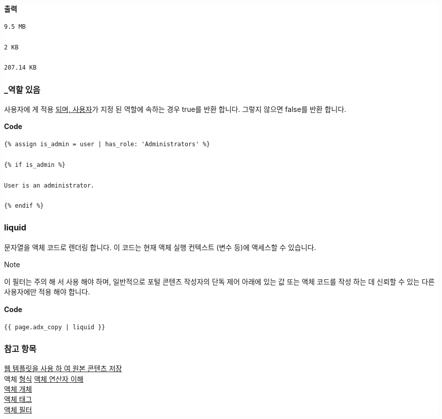 **출력**

```
9.5 MB

2 KB

207.14 KB
```

### <a name="has_role"></a>**\_역할 있음**

사용자에 게 적용 [되며, 사용자](liquid-objects.md#user)가 지정 된 역할에 속하는 경우 true를 반환 합니다. 그렇지 않으면 false를 반환 합니다.  

**Code**

```
{% assign is_admin = user | has_role: 'Administrators' %}

{% if is_admin %}

User is an administrator.

{% endif %}
```

### <a name="liquid"></a>**liquid**

문자열을 액체 코드로 렌더링 합니다. 이 코드는 현재 액체 실행 컨텍스트 (변수 등)에 액세스할 수 있습니다.

> [!Note] 
> 이 필터는 주의 해 서 사용 해야 하며, 일반적으로 포털 콘텐츠 작성자의 단독 제어 아래에 있는 값 또는 액체 코드를 작성 하는 데 신뢰할 수 있는 다른 사용자에만 적용 해야 합니다.

**Code**

```
{{ page.adx_copy | liquid }}
```

### <a name="see-also"></a>참고 항목

[웹 템플릿을 사용 하 여 원본 콘텐츠 저장](store-content-web-templates.md)  
액체 [형식](liquid-types.md) 
[액체 연산자 이해](liquid-operators.md)  
[액체 개체](liquid-objects.md)  
[액체 태그](liquid-tags.md)  
[액체 필터](liquid-filters.md)  
